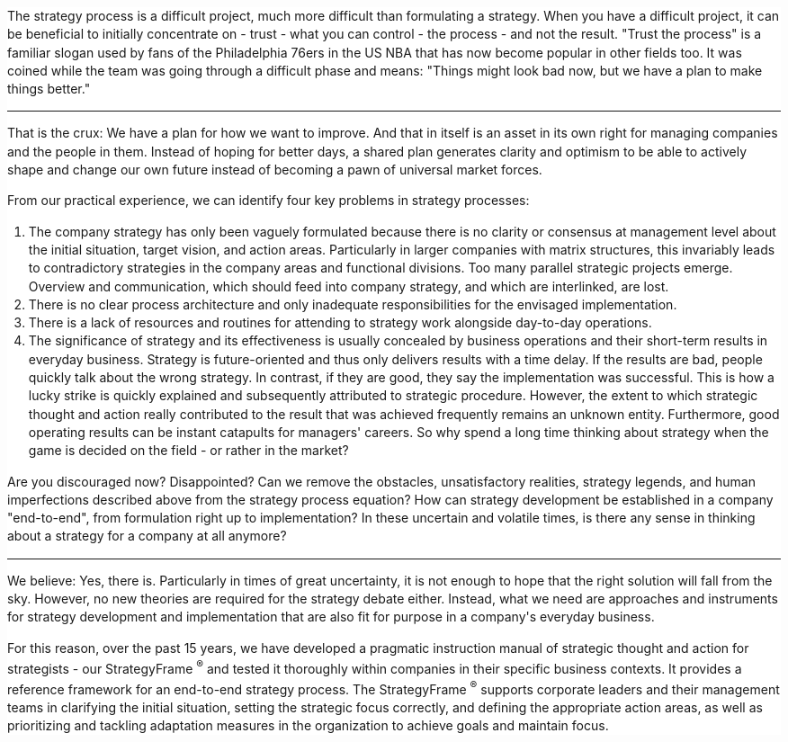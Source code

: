The strategy process is a difficult project, much more difficult than formulating a strategy. When you have a difficult project, it can be beneficial to initially concentrate on - trust - what you can control - the process - and not the result. "Trust the process" is a familiar slogan used by fans of the Philadelphia 76ers in the US NBA that has now become popular in other fields too. It was coined while the team was going through a difficult phase and means: "Things might look bad now, but we have a plan to make things better."

---


That is the crux: We have a plan for how we want to improve. And that in itself is an asset in its own right for managing companies and the people in them. Instead of hoping for better days, a shared plan generates clarity and optimism to be able to actively shape and change our own future instead of becoming a pawn of universal market forces.

From our practical experience, we can identify four key problems in strategy processes:

1. The company strategy has only been vaguely formulated because there is no clarity or consensus at management level about the initial situation, target vision, and action areas. Particularly in larger companies with matrix structures, this invariably leads to contradictory strategies in the company areas and functional divisions. Too many parallel strategic projects emerge. Overview and communication, which should feed into company strategy, and which are interlinked, are lost.
2. There is no clear process architecture and only inadequate responsibilities for the envisaged implementation.
3. There is a lack of resources and routines for attending to strategy work alongside day-to-day operations.
4. The significance of strategy and its effectiveness is usually concealed by business operations and their short-term results in everyday business. Strategy is future-oriented and thus only delivers results with a time delay. If the results are bad, people quickly talk about the wrong strategy. In contrast, if they are good, they say the implementation was successful. This is how a lucky strike is quickly explained and subsequently attributed to strategic procedure. However, the extent to which strategic thought and action really contributed to the result that was achieved frequently remains an unknown entity. Furthermore, good operating results can be instant catapults for managers' careers. So why spend a long time thinking about strategy when the game is decided on the field - or rather in the market?

Are you discouraged now? Disappointed? Can we remove the obstacles, unsatisfactory realities, strategy legends, and human imperfections described above from the strategy process equation? How can strategy development be established in a company "end-to-end", from formulation right up to implementation? In these uncertain and volatile times, is there any sense in thinking about a strategy for a company at all anymore?

---


We believe: Yes, there is. Particularly in times of great uncertainty, it is not enough to hope that the right solution will fall from the sky. However, no new theories are required for the strategy debate either. Instead, what we need are approaches and instruments for strategy development and implementation that are also fit for purpose in a company's everyday business.

For this reason, over the past 15 years, we have developed a pragmatic instruction manual of strategic thought and action for strategists - our StrategyFrame ${ }^{\circledR}$ and tested it thoroughly within companies in their specific business contexts. It provides a reference framework for an end-to-end strategy process. The StrategyFrame ${ }^{\circledR}$ supports corporate leaders and their management teams in clarifying the initial situation, setting the strategic focus correctly, and defining the appropriate action areas, as well as prioritizing and tackling adaptation measures in the organization to achieve goals and maintain focus.
